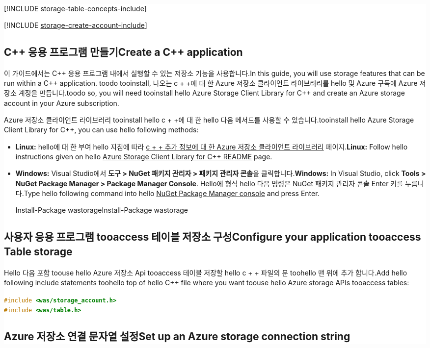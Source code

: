 [!INCLUDE [storage-table-concepts-include](../../includes/storage-table-concepts-include.md)]

[!INCLUDE [storage-create-account-include](../../includes/storage-create-account-include.md)]

## <a name="create-a-c-application"></a><span data-ttu-id="4f79b-110">C++ 응용 프로그램 만들기</span><span class="sxs-lookup"><span data-stu-id="4f79b-110">Create a C++ application</span></span>
<span data-ttu-id="4f79b-111">이 가이드에서는 C++ 응용 프로그램 내에서 실행할 수 있는 저장소 기능을 사용합니다.</span><span class="sxs-lookup"><span data-stu-id="4f79b-111">In this guide, you will use storage features that can be run within a C++ application.</span></span> <span data-ttu-id="4f79b-112">toodo tooinstall, 나오는 c + +에 대 한 Azure 저장소 클라이언트 라이브러리를 hello 및 Azure 구독에 Azure 저장소 계정을 만듭니다.</span><span class="sxs-lookup"><span data-stu-id="4f79b-112">toodo so, you will need tooinstall hello Azure Storage Client Library for C++ and create an Azure storage account in your Azure subscription.</span></span>  

<span data-ttu-id="4f79b-113">Azure 저장소 클라이언트 라이브러리 tooinstall hello c + +에 대 한 hello 다음 메서드를 사용할 수 있습니다.</span><span class="sxs-lookup"><span data-stu-id="4f79b-113">tooinstall hello Azure Storage Client Library for C++, you can use hello following methods:</span></span>

* <span data-ttu-id="4f79b-114">**Linux:** hello에 대 한 부여 hello 지침에 따라 [c + + 추가 정보에 대 한 Azure 저장소 클라이언트 라이브러리](https://github.com/Azure/azure-storage-cpp/blob/master/README.md) 페이지.</span><span class="sxs-lookup"><span data-stu-id="4f79b-114">**Linux:** Follow hello instructions given on hello [Azure Storage Client Library for C++ README](https://github.com/Azure/azure-storage-cpp/blob/master/README.md) page.</span></span>  
* <span data-ttu-id="4f79b-115">**Windows:** Visual Studio에서 **도구 > NuGet 패키지 관리자 > 패키지 관리자 콘솔**을 클릭합니다.</span><span class="sxs-lookup"><span data-stu-id="4f79b-115">**Windows:** In Visual Studio, click **Tools > NuGet Package Manager > Package Manager Console**.</span></span> <span data-ttu-id="4f79b-116">Hello에 형식 hello 다음 명령은 [NuGet 패키지 관리자 콘솔](http://docs.nuget.org/docs/start-here/using-the-package-manager-console) Enter 키를 누릅니다.</span><span class="sxs-lookup"><span data-stu-id="4f79b-116">Type hello following command into hello [NuGet Package Manager console](http://docs.nuget.org/docs/start-here/using-the-package-manager-console) and press Enter.</span></span>  
  
     <span data-ttu-id="4f79b-117">Install-Package wastorage</span><span class="sxs-lookup"><span data-stu-id="4f79b-117">Install-Package wastorage</span></span>

## <a name="configure-your-application-tooaccess-table-storage"></a><span data-ttu-id="4f79b-118">사용자 응용 프로그램 tooaccess 테이블 저장소 구성</span><span class="sxs-lookup"><span data-stu-id="4f79b-118">Configure your application tooaccess Table storage</span></span>
<span data-ttu-id="4f79b-119">Hello 다음 포함 toouse hello Azure 저장소 Api tooaccess 테이블 저장할 hello c + + 파일의 문 toohello 맨 위에 추가 합니다.</span><span class="sxs-lookup"><span data-stu-id="4f79b-119">Add hello following include statements toohello top of hello C++ file where you want toouse hello Azure storage APIs tooaccess tables:</span></span>  

```cpp
#include <was/storage_account.h>
#include <was/table.h>
```

## <a name="set-up-an-azure-storage-connection-string"></a><span data-ttu-id="4f79b-120">Azure 저장소 연결 문자열 설정</span><span class="sxs-lookup"><span data-stu-id="4f79b-120">Set up an Azure storage connection string</span></span>